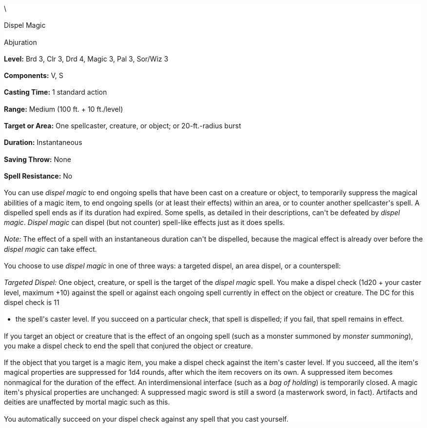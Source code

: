 \

Dispel Magic

Abjuration

**Level:** Brd 3, Clr 3, Drd 4, Magic 3, Pal 3, Sor/Wiz 3

**Components:** V, S

**Casting Time:** 1 standard action

**Range:** Medium (100 ft. + 10 ft./level)

**Target or Area:** One spellcaster, creature, or object; or
20-ft.-radius burst

**Duration:** Instantaneous

**Saving Throw:** None

**Spell Resistance:** No

You can use *dispel magic* to end ongoing spells that have been cast on
a creature or object, to temporarily suppress the magical abilities of a
magic item, to end ongoing spells (or at least their effects) within an
area, or to counter another spellcaster's spell. A dispelled spell ends
as if its duration had expired. Some spells, as detailed in their
descriptions, can't be defeated by *dispel magic*. *Dispel magic* can
dispel (but not counter) spell-like effects just as it does spells.

*Note:* The effect of a spell with an instantaneous duration can't be
dispelled, because the magical effect is already over before the *dispel
magic* can take effect.

You choose to use *dispel magic* in one of three ways: a targeted
dispel, an area dispel, or a counterspell:

*Targeted Dispel:* One object, creature, or spell is the target of the
*dispel magic* spell. You make a dispel check (1d20 + your caster level,
maximum +10) against the spell or against each ongoing spell currently
in effect on the object or creature. The DC for this dispel check is 11
+ the spell's caster level. If you succeed on a particular check, that
spell is dispelled; if you fail, that spell remains in effect.

If you target an object or creature that is the effect of an ongoing
spell (such as a monster summoned by *monster summoning*), you make a
dispel check to end the spell that conjured the object or creature.

If the object that you target is a magic item, you make a dispel check
against the item's caster level. If you succeed, all the item's magical
properties are suppressed for 1d4 rounds, after which the item recovers
on its own. A suppressed item becomes nonmagical for the duration of the
effect. An interdimensional interface (such as a *bag of holding*) is
temporarily closed. A magic item's physical properties are unchanged: A
suppressed magic sword is still a sword (a masterwork sword, in fact).
Artifacts and deities are unaffected by mortal magic such as this.

You automatically succeed on your dispel check against any spell that
you cast yourself.
